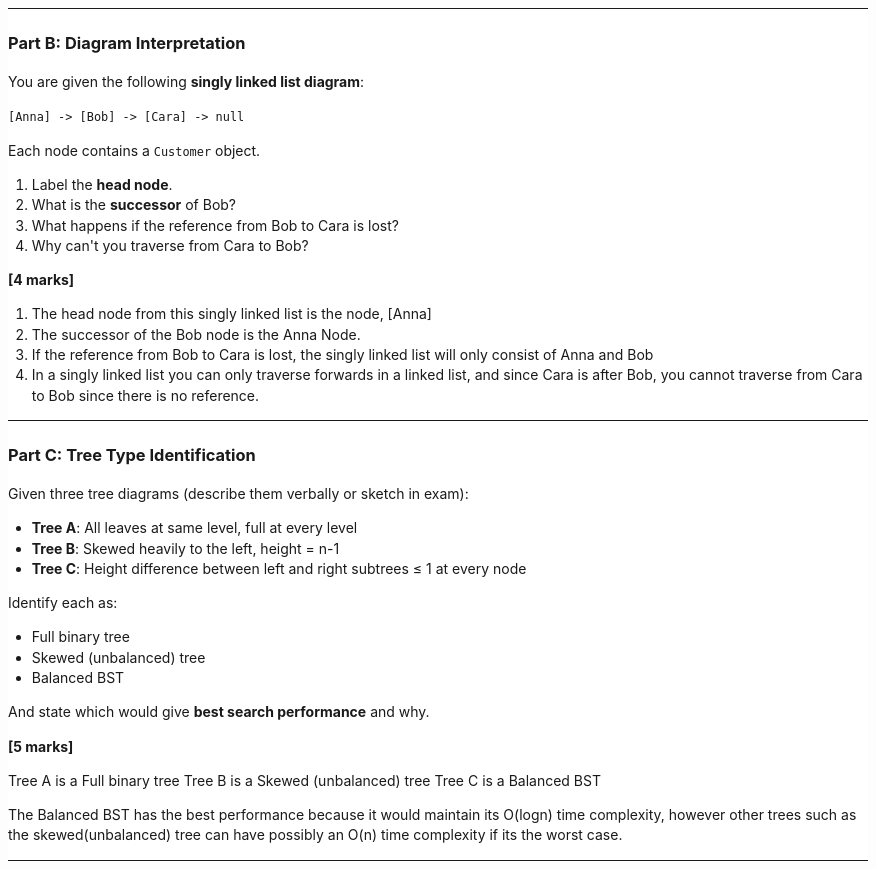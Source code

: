 
---

### **Part B: Diagram Interpretation**

You are given the following **singly linked list diagram**:

```
[Anna] -> [Bob] -> [Cara] -> null
```

Each node contains a `Customer` object.

1. Label the **head node**.
2. What is the **successor** of Bob?
3. What happens if the reference from Bob to Cara is lost?
4. Why can't you traverse from Cara to Bob?

**[4 marks]**
1. The head node from this singly linked list is the node, [Anna]
2. The successor of the Bob node is the Anna Node.
3. If the reference from Bob to Cara is lost, the singly linked list will only consist of Anna and Bob
4. In a singly linked list you can only traverse forwards in a linked list, and since Cara is after Bob, you cannot traverse from Cara to Bob since there is no reference.
---

### **Part C: Tree Type Identification**

Given three tree diagrams (describe them verbally or sketch in exam):
- **Tree A**: All leaves at same level, full at every level
- **Tree B**: Skewed heavily to the left, height = n-1
- **Tree C**: Height difference between left and right subtrees ≤ 1 at every node

Identify each as:
- Full binary tree
- Skewed (unbalanced) tree
- Balanced BST

And state which would give **best search performance** and why.

**[5 marks]**

Tree A is a Full binary tree
Tree B is a Skewed (unbalanced) tree
Tree C is a Balanced BST

The Balanced BST has the best performance because it would maintain its O(logn) time complexity,
however other trees such as the skewed(unbalanced) tree can have possibly an O(n) time complexity if its 
the worst case. 


---